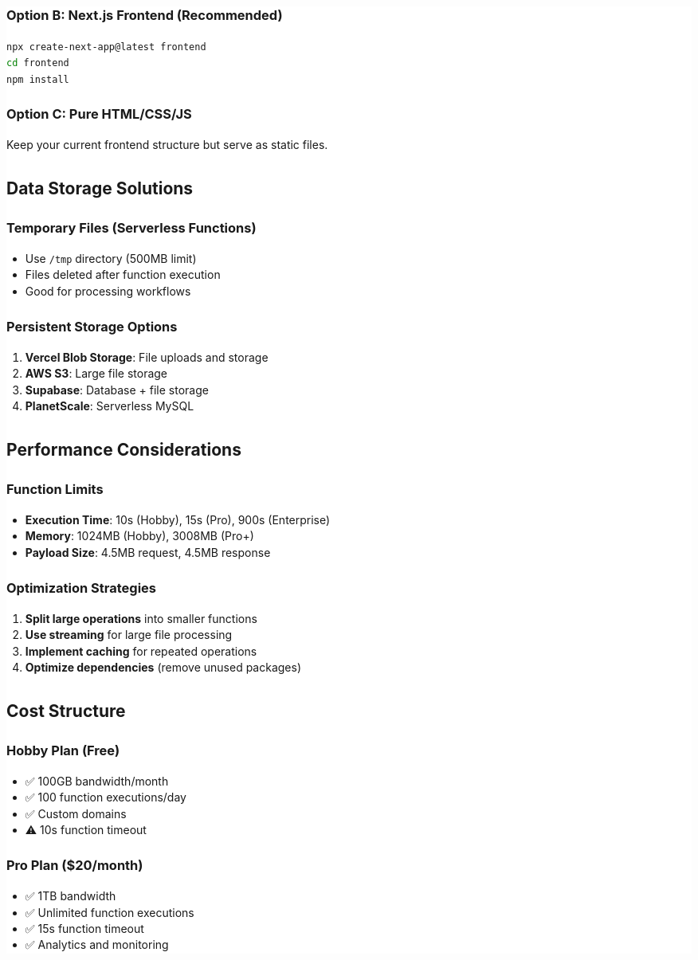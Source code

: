 ### Option B: Next.js Frontend (Recommended)
```bash
npx create-next-app@latest frontend
cd frontend
npm install
```

### Option C: Pure HTML/CSS/JS
Keep your current frontend structure but serve as static files.

## Data Storage Solutions

### Temporary Files (Serverless Functions)
- Use `/tmp` directory (500MB limit)
- Files deleted after function execution
- Good for processing workflows

### Persistent Storage Options
1. **Vercel Blob Storage**: File uploads and storage
2. **AWS S3**: Large file storage
3. **Supabase**: Database + file storage
4. **PlanetScale**: Serverless MySQL

## Performance Considerations

### Function Limits
- **Execution Time**: 10s (Hobby), 15s (Pro), 900s (Enterprise)
- **Memory**: 1024MB (Hobby), 3008MB (Pro+)
- **Payload Size**: 4.5MB request, 4.5MB response

### Optimization Strategies
1. **Split large operations** into smaller functions
2. **Use streaming** for large file processing
3. **Implement caching** for repeated operations
4. **Optimize dependencies** (remove unused packages)

## Cost Structure

### Hobby Plan (Free)
- ✅ 100GB bandwidth/month
- ✅ 100 function executions/day
- ✅ Custom domains
- ⚠️ 10s function timeout

### Pro Plan ($20/month)
- ✅ 1TB bandwidth
- ✅ Unlimited function executions
- ✅ 15s function timeout
- ✅ Analytics and monitoring

